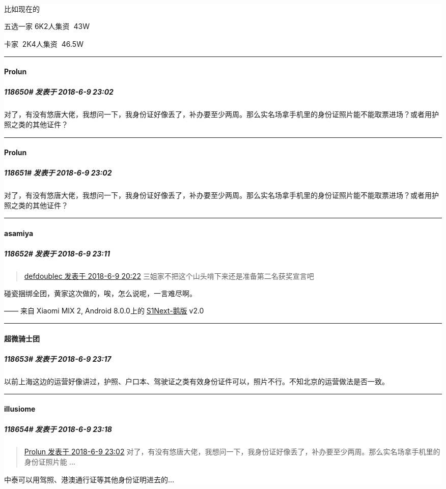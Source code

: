 
比如现在的


五选一家 6K2人集资  43W

卡家  2K4人集资  46.5W


*****

####  Prolun  
##### 118650#       发表于 2018-6-9 23:02


对了，有没有悠唐大佬，我想问一下，我身份证好像丢了，补办要至少两周。那么实名场拿手机里的身份证照片能不能取票进场？或者用护照之类的其他证件？


*****

####  Prolun  
##### 118651#       发表于 2018-6-9 23:02


对了，有没有悠唐大佬，我想问一下，我身份证好像丢了，补办要至少两周。那么实名场拿手机里的身份证照片能不能取票进场？或者用护照之类的其他证件？


*****

####  asamiya  
##### 118652#       发表于 2018-6-9 23:11


<blockquote><a href="httphttps://bbs.saraba1st.com/2b/forum.php?mod=redirect&amp;goto=findpost&amp;pid=39928843&amp;ptid=1105387" target="_blank">defdoublec 发表于 2018-6-9 20:22</a>
三姐家不把这个山头啃下来还是准备第二名获奖宣言吧</blockquote>
碰瓷捆绑全团，黄家这次做的，唉，怎么说呢，一言难尽啊。

—— 来自 Xiaomi MIX 2, Android 8.0.0上的 [S1Next-鹅版](https://github.com/ykrank/S1-Next/releases) v2.0


*****

####  超微骑士团  
##### 118653#       发表于 2018-6-9 23:17


以前上海这边的运营好像讲过，护照、户口本、驾驶证之类有效身份证件可以，照片不行。不知北京的运营做法是否一致。


*****

####  illusiome  
##### 118654#       发表于 2018-6-9 23:18


<blockquote><a href="httphttps://bbs.saraba1st.com/2b/forum.php?mod=redirect&amp;goto=findpost&amp;pid=39930413&amp;ptid=1105387" target="_blank">Prolun 发表于 2018-6-9 23:02</a>
对了，有没有悠唐大佬，我想问一下，我身份证好像丢了，补办要至少两周。那么实名场拿手机里的身份证照片能 ...</blockquote>
中泰可以用驾照、港澳通行证等其他身份证明进去的…
